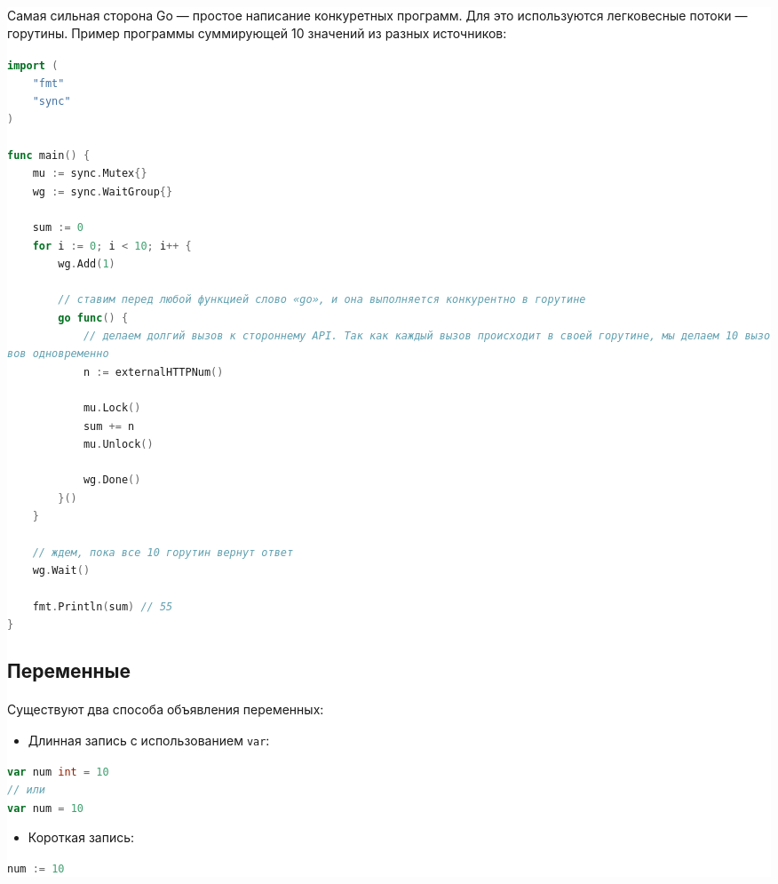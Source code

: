 Самая сильная сторона Go — простое написание конкуретных программ. Для это используются легковесные потоки — горутины. Пример программы суммирующей 10 значений из разных источников:

```go
import (
    "fmt"
    "sync"
)

func main() {
    mu := sync.Mutex{}
    wg := sync.WaitGroup{}

    sum := 0
    for i := 0; i < 10; i++ {
        wg.Add(1)

        // ставим перед любой функцией слово «go», и она выполняется конкурентно в горутине
        go func() {
            // делаем долгий вызов к стороннему API. Так как каждый вызов происходит в своей горутине, мы делаем 10 вызовов одновременно
            n := externalHTTPNum()

            mu.Lock()
            sum += n
            mu.Unlock()

            wg.Done()
        }()
    }

    // ждем, пока все 10 горутин вернут ответ
    wg.Wait()

    fmt.Println(sum) // 55
}
```

## Переменные

Существуют два способа объявления переменных:

* Длинная запись с использованием `var`:

```go
var num int = 10
// или
var num = 10
```

* Короткая запись:

```go
num := 10
```
